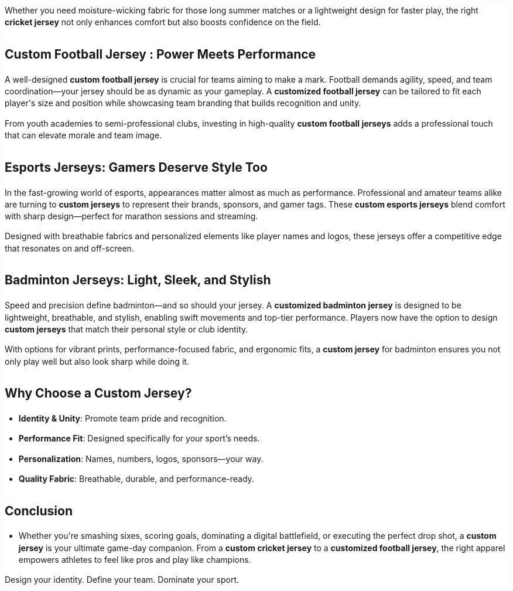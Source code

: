 Whether you need moisture-wicking fabric for those long summer matches or a lightweight design for faster play, the right **cricket jersey** not only enhances comfort but also boosts confidence on the field.

## Custom Football Jersey : Power Meets Performance

A well-designed **custom football jersey** is crucial for teams aiming to make a mark. Football demands agility, speed, and team coordination—your jersey should be as dynamic as your gameplay. A **customized football jersey** can be tailored to fit each player's size and position while showcasing team branding that builds recognition and unity.

From youth academies to semi-professional clubs, investing in high-quality **custom football jerseys** adds a professional touch that can elevate morale and team image.

## Esports Jerseys: Gamers Deserve Style Too

In the fast-growing world of esports, appearances matter almost as much as performance. Professional and amateur teams alike are turning to **custom jerseys** to represent their brands, sponsors, and gamer tags. These **custom esports jerseys** blend comfort with sharp design—perfect for marathon sessions and streaming.

Designed with breathable fabrics and personalized elements like player names and logos, these jerseys offer a competitive edge that resonates on and off-screen.

## Badminton Jerseys: Light, Sleek, and Stylish

Speed and precision define badminton—and so should your jersey. A **customized badminton jersey** is designed to be lightweight, breathable, and stylish, enabling swift movements and top-tier performance. Players now have the option to design **custom jerseys** that match their personal style or club identity.

With options for vibrant prints, performance-focused fabric, and ergonomic fits, a **custom jersey** for badminton ensures you not only play well but also look sharp while doing it.

## Why Choose a Custom Jersey?

- **Identity & Unity**: Promote team pride and recognition.

- **Performance Fit**: Designed specifically for your sport’s needs.

- **Personalization**: Names, numbers, logos, sponsors—your way.

- **Quality Fabric**: Breathable, durable, and performance-ready.


## Conclusion

- Whether you're smashing sixes, scoring goals, dominating a digital battlefield, or executing the perfect drop shot, a **custom jersey** is your ultimate game-day companion. From a **custom cricket jersey** to a **customized football jersey**, the right apparel empowers athletes to feel like pros and play like champions.

Design your identity. Define your team. Dominate your sport.
